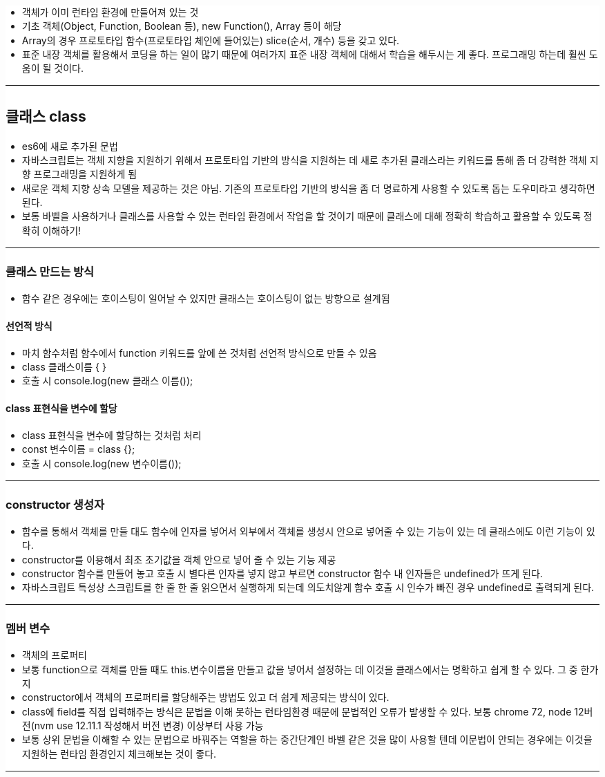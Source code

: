 -   객체가 이미 런타임 환경에 만들어져 있는 것
-   기초 객체(Object, Function, Boolean 등), new Function(), Array 등이 해당
-   Array의 경우 프로토타입 함수(프로토타입 체인에 들어있는) slice(순서, 개수) 등을 갖고 있다.
-   표준 내장 객체를 활용해서 코딩을 하는 일이 많기 때문에 여러가지 표준 내장 객체에 대해서 학습을 해두시는 게 좋다. 프로그래밍 하는데 훨씬 도움이 될 것이다.

---

## 클래스 class

-   es6에 새로 추가된 문법
-   자바스크립트는 객체 지향을 지원하기 위해서 프로토타입 기반의 방식을 지원하는 데 새로 추가된 클래스라는 키워드를 통해 좀 더 강력한 객체 지향 프로그래밍을 지원하게 됨
-   새로운 객체 지향 상속 모델을 제공하는 것은 아님. 기존의 프로토타입 기반의 방식을 좀 더 명료하게 사용할 수 있도록 돕는 도우미라고 생각하면 된다.
-   보통 바벨을 사용하거나 클래스를 사용할 수 있는 런타임 환경에서 작업을 할 것이기 때문에 클래스에 대해 정확히 학습하고 활용할 수 있도록 정확히 이해하기!

---

### 클래스 만드는 방식

-   함수 같은 경우에는 호이스팅이 일어날 수 있지만 클래스는 호이스팅이 없는 방향으로 설계됨

#### 선언적 방식

-   마치 함수처럼 함수에서 function 키워드를 앞에 쓴 것처럼 선언적 방식으로 만들 수 있음
-   class 클래스이름 { }
-   호출 시 console.log(new 클래스 이름());

#### class 표현식을 변수에 할당

-   class 표현식을 변수에 할당하는 것처럼 처리
-   const 변수이름 = class {};
-   호출 시 console.log(new 변수이름());

---

### constructor 생성자

-   함수를 통해서 객체를 만들 대도 함수에 인자를 넣어서 외부에서 객체를 생성시 안으로 넣어줄 수 있는 기능이 있는 데 클래스에도 이런 기능이 있다.
-   constructor를 이용해서 최초 초기값을 객체 안으로 넣어 줄 수 있는 기능 제공
-   constructor 함수를 만들어 놓고 호출 시 별다른 인자를 넣지 않고 부르면 constructor 함수 내 인자들은 undefined가 뜨게 된다.
-   자바스크립트 특성상 스크립트를 한 줄 한 줄 읽으면서 실행하게 되는데 의도치않게 함수 호출 시 인수가 빠진 경우 undefined로 출력되게 된다.

---

### 멤버 변수

-   객체의 프로퍼티
-   보통 function으로 객체를 만들 때도 this.변수이름을 만들고 값을 넣어서 설정하는 데 이것을 클래스에서는 명확하고 쉽게 할 수 있다. 그 중 한가지
-   constructor에서 객체의 프로퍼티를 할당해주는 방법도 있고 더 쉽게 제공되는 방식이 있다.
-   class에 field를 직접 입력해주는 방식은 문법을 이해 못하는 런타임환경 때문에 문법적인 오류가 발생할 수 있다. 보통 chrome 72, node 12버전(nvm use 12.11.1 작성해서 버전 변경) 이상부터 사용 가능
-   보통 상위 문법을 이해할 수 있는 문법으로 바꿔주는 역할을 하는 중간단계인 바벨 같은 것을 많이 사용할 텐데 이문법이 안되는 경우에는 이것을 지원하는 런타임 환경인지 체크해보는 것이 좋다.

---
